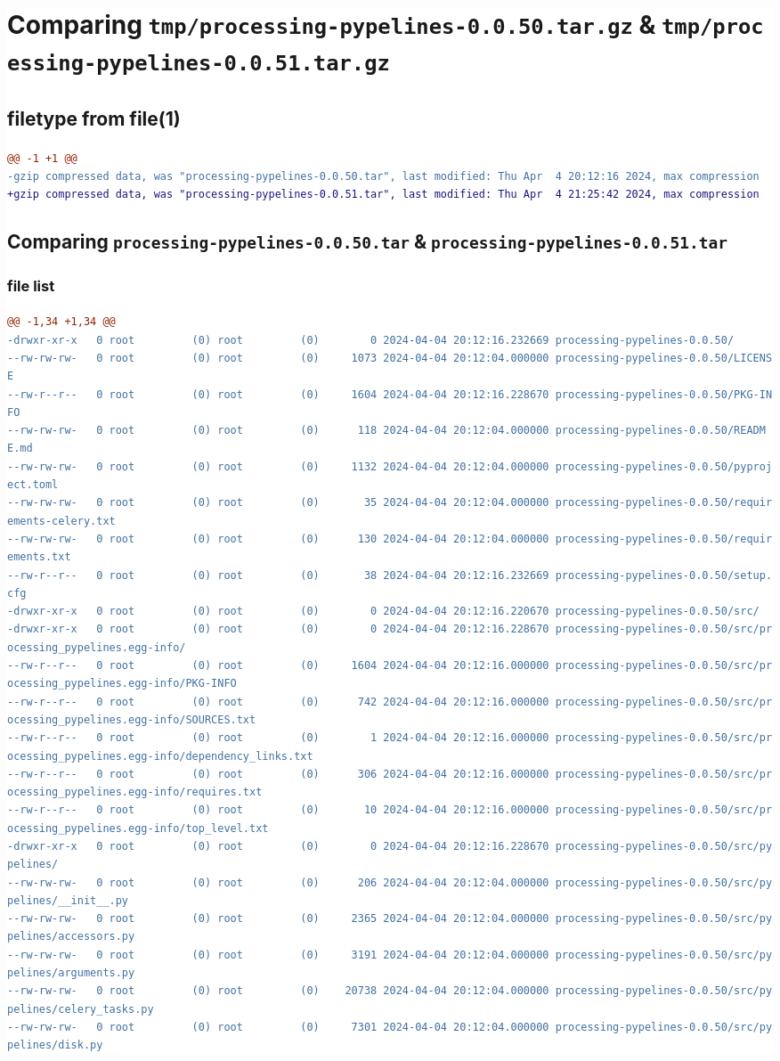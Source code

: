 # Comparing `tmp/processing-pypelines-0.0.50.tar.gz` & `tmp/processing-pypelines-0.0.51.tar.gz`

## filetype from file(1)

```diff
@@ -1 +1 @@
-gzip compressed data, was "processing-pypelines-0.0.50.tar", last modified: Thu Apr  4 20:12:16 2024, max compression
+gzip compressed data, was "processing-pypelines-0.0.51.tar", last modified: Thu Apr  4 21:25:42 2024, max compression
```

## Comparing `processing-pypelines-0.0.50.tar` & `processing-pypelines-0.0.51.tar`

### file list

```diff
@@ -1,34 +1,34 @@
-drwxr-xr-x   0 root         (0) root         (0)        0 2024-04-04 20:12:16.232669 processing-pypelines-0.0.50/
--rw-rw-rw-   0 root         (0) root         (0)     1073 2024-04-04 20:12:04.000000 processing-pypelines-0.0.50/LICENSE
--rw-r--r--   0 root         (0) root         (0)     1604 2024-04-04 20:12:16.228670 processing-pypelines-0.0.50/PKG-INFO
--rw-rw-rw-   0 root         (0) root         (0)      118 2024-04-04 20:12:04.000000 processing-pypelines-0.0.50/README.md
--rw-rw-rw-   0 root         (0) root         (0)     1132 2024-04-04 20:12:04.000000 processing-pypelines-0.0.50/pyproject.toml
--rw-rw-rw-   0 root         (0) root         (0)       35 2024-04-04 20:12:04.000000 processing-pypelines-0.0.50/requirements-celery.txt
--rw-rw-rw-   0 root         (0) root         (0)      130 2024-04-04 20:12:04.000000 processing-pypelines-0.0.50/requirements.txt
--rw-r--r--   0 root         (0) root         (0)       38 2024-04-04 20:12:16.232669 processing-pypelines-0.0.50/setup.cfg
-drwxr-xr-x   0 root         (0) root         (0)        0 2024-04-04 20:12:16.220670 processing-pypelines-0.0.50/src/
-drwxr-xr-x   0 root         (0) root         (0)        0 2024-04-04 20:12:16.228670 processing-pypelines-0.0.50/src/processing_pypelines.egg-info/
--rw-r--r--   0 root         (0) root         (0)     1604 2024-04-04 20:12:16.000000 processing-pypelines-0.0.50/src/processing_pypelines.egg-info/PKG-INFO
--rw-r--r--   0 root         (0) root         (0)      742 2024-04-04 20:12:16.000000 processing-pypelines-0.0.50/src/processing_pypelines.egg-info/SOURCES.txt
--rw-r--r--   0 root         (0) root         (0)        1 2024-04-04 20:12:16.000000 processing-pypelines-0.0.50/src/processing_pypelines.egg-info/dependency_links.txt
--rw-r--r--   0 root         (0) root         (0)      306 2024-04-04 20:12:16.000000 processing-pypelines-0.0.50/src/processing_pypelines.egg-info/requires.txt
--rw-r--r--   0 root         (0) root         (0)       10 2024-04-04 20:12:16.000000 processing-pypelines-0.0.50/src/processing_pypelines.egg-info/top_level.txt
-drwxr-xr-x   0 root         (0) root         (0)        0 2024-04-04 20:12:16.228670 processing-pypelines-0.0.50/src/pypelines/
--rw-rw-rw-   0 root         (0) root         (0)      206 2024-04-04 20:12:04.000000 processing-pypelines-0.0.50/src/pypelines/__init__.py
--rw-rw-rw-   0 root         (0) root         (0)     2365 2024-04-04 20:12:04.000000 processing-pypelines-0.0.50/src/pypelines/accessors.py
--rw-rw-rw-   0 root         (0) root         (0)     3191 2024-04-04 20:12:04.000000 processing-pypelines-0.0.50/src/pypelines/arguments.py
--rw-rw-rw-   0 root         (0) root         (0)    20738 2024-04-04 20:12:04.000000 processing-pypelines-0.0.50/src/pypelines/celery_tasks.py
--rw-rw-rw-   0 root         (0) root         (0)     7301 2024-04-04 20:12:04.000000 processing-pypelines-0.0.50/src/pypelines/disk.py
```